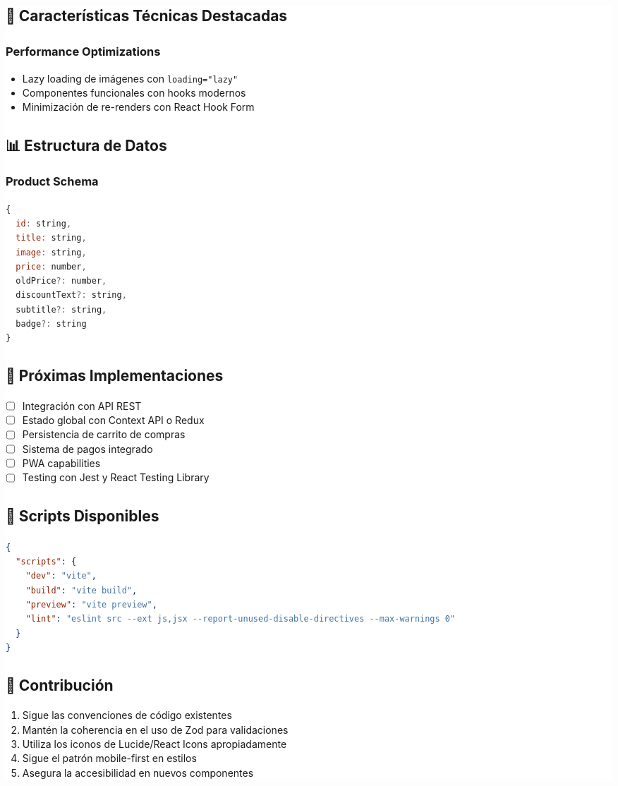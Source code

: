 ## 🎯 Características Técnicas Destacadas

### Performance Optimizations
- Lazy loading de imágenes con `loading="lazy"`
- Componentes funcionales con hooks modernos
- Minimización de re-renders con React Hook Form


## 📊 Estructura de Datos

### Product Schema
```javascript
{
  id: string,
  title: string,
  image: string,
  price: number,
  oldPrice?: number,
  discountText?: string,
  subtitle?: string,
  badge?: string
}
```

## 🔮 Próximas Implementaciones

- [ ] Integración con API REST
- [ ] Estado global con Context API o Redux
- [ ] Persistencia de carrito de compras
- [ ] Sistema de pagos integrado
- [ ] PWA capabilities
- [ ] Testing con Jest y React Testing Library

## 📝 Scripts Disponibles

```json
{
  "scripts": {
    "dev": "vite",
    "build": "vite build",
    "preview": "vite preview",
    "lint": "eslint src --ext js,jsx --report-unused-disable-directives --max-warnings 0"
  }
}
```

## 🤝 Contribución

1. Sigue las convenciones de código existentes
2. Mantén la coherencia en el uso de Zod para validaciones
3. Utiliza los iconos de Lucide/React Icons apropiadamente
4. Sigue el patrón mobile-first en estilos
5. Asegura la accesibilidad en nuevos componentes
